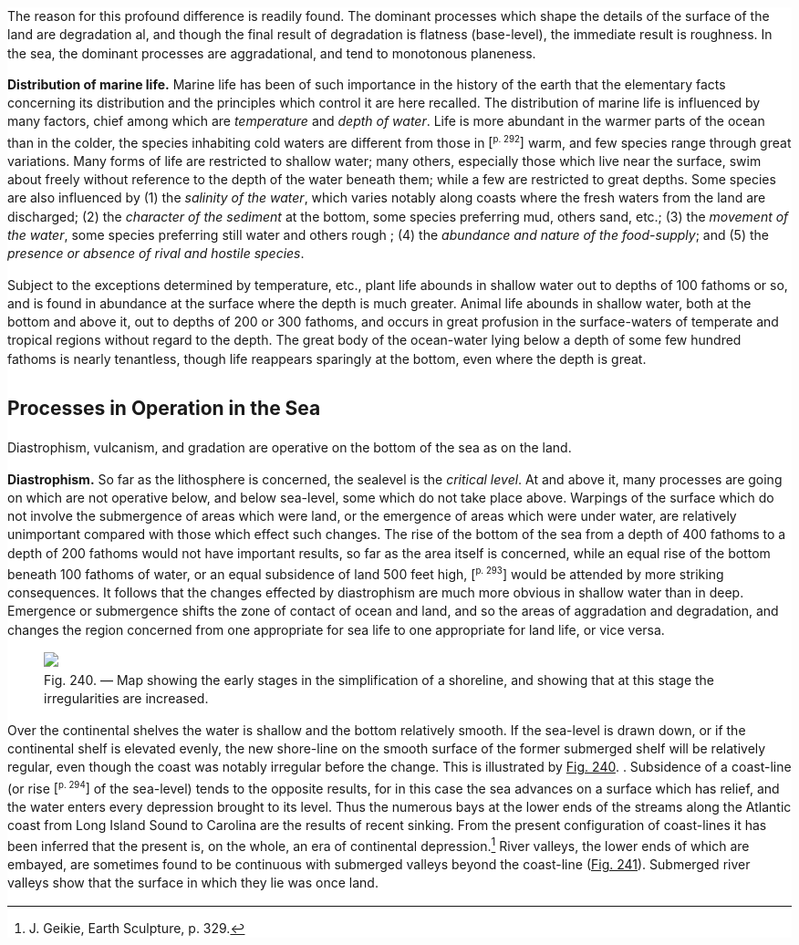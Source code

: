 The reason for this profound difference is readily found. The dominant processes which shape the details of the surface of the land are degradation al, and though the final result of degradation is flatness (base-level), the immediate result is roughness. In the sea, the dominant processes are aggradational, and tend to monotonous planeness.

**Distribution of marine life.** Marine life has been of such importance in the history of the earth that the elementary facts concerning its distribution and the principles which control it are here recalled. The distribution of marine life is influenced by many factors, chief among which are _temperature_ and _depth of water_. Life is more abundant in the warmer parts of the ocean than in the colder, the species inhabiting cold waters are different from those in <span id="p292">[<sup><small>p. 292</small></sup>]</span> warm, and few species range through great variations. Many forms of life are restricted to shallow water; many others, especially those which live near the surface, swim about freely without reference to the depth of the water beneath them; while a few are restricted to great depths. Some species are also influenced by (1) the _salinity of the water_, which varies notably along coasts where the fresh waters from the land are discharged; (2) the _character of the sediment_ at the bottom, some species preferring mud, others sand, etc.; (3) the _movement of the water_, some species preferring still water and others rough ; (4) the _abundance and nature of the food-supply_; and (5) the _presence or absence of rival and hostile species_.

Subject to the exceptions determined by temperature, etc., plant life abounds in shallow water out to depths of 100 fathoms or so, and is found in abundance at the surface where the depth is much greater. Animal life abounds in shallow water, both at the bottom and above it, out to depths of 200 or 300 fathoms, and occurs in great profusion in the surface-waters of temperate and tropical regions without regard to the depth. The great body of the ocean-water lying below a depth of some few hundred fathoms is nearly tenantless, though life reappears sparingly at the bottom, even where the depth is great.

## Processes in Operation in the Sea

Diastrophism, vulcanism, and gradation are operative on the bottom of the sea as on the land.

**Diastrophism.** So far as the lithosphere is concerned, the sealevel is the _critical level_. At and above it, many processes are going on which are not operative below, and below sea-level, some which do not take place above. Warpings of the surface which do not involve the submergence of areas which were land, or the emergence of areas which were under water, are relatively unimportant compared with those which effect such changes. The rise of the bottom of the sea from a depth of 400 fathoms to a depth of 200 fathoms would not have important results, so far as the area itself is concerned, while an equal rise of the bottom beneath 100 fathoms of water, or an equal subsidence of land 500 feet high, <span id="p293">[<sup><small>p. 293</small></sup>]</span> would be attended by more striking consequences. It follows that the changes effected by diastrophism are much more obvious in shallow water than in deep. Emergence or submergence shifts the zone of contact of ocean and land, and so the areas of aggradation and degradation, and changes the region concerned from one appropriate for sea life to one appropriate for land life, or vice versa.

<figure id="Figure_240" class="image urantiapedia">
<img src="/image/book/Thomas_C_Chamberlin_and_Rollin_D_Salisbury/A_College_Textbook_of_Geology/240.jpg">
<figcaption>Fig. 240. — Map showing the early stages in the simplification of a shoreline, and showing that at this stage the irregularities are increased. </figcaption>
</figure>

Over the continental shelves the water is shallow and the bottom relatively smooth. If the sea-level is drawn down, or if the continental shelf is elevated evenly, the new shore-line on the smooth surface of the former submerged shelf will be relatively regular, even though the coast was notably irregular before the change. This is illustrated by [Fig. 240](#Figure_240). . Subsidence of a coast-line (or rise <span id="p294">[<sup><small>p. 294</small></sup>]</span> of the sea-level) tends to the opposite results, for in this case the sea advances on a surface which has relief, and the water enters every depression brought to its level. Thus the numerous bays at the lower ends of the streams along the Atlantic coast from Long Island Sound to Carolina are the results of recent sinking. From the present configuration of coast-lines it has been inferred that the present is, on the whole, an era of continental depression.[^5] River valleys, the lower ends of which are embayed, are sometimes found to be continuous with submerged valleys beyond the coast-line ([Fig. 241](#Figure_241)). Submerged river valleys show that the surface in which they lie was once land.


[^1]: Much information on these and other points is to be found in the following books: Wild's Thalassa; Thompson's Depths of the Sea; Barker's Deep Sea Soundings, and Maury's Physical Geography. Agassiz's The Three Cruises of the Blake, and the Challenger Reports give much more detailed information for certain regions.
[^2]: Dittmar, Challenger Reports, Physics and Chemistry, Vol. I, p. 204. 
[^3]: Murray, Scot. Geog. Mag., Vol. IV, p. 39.
[^4]: Murray, Scot. Geog. Mag., Vol. Ill, p. 70.
[^5]: J. Geikie, Earth Sculpture, p. 329.
[^6]: In the following pages concerning the waves and their work, Gilbert's discussion of shore features, in the Fifth Annual Report of the U. S. Geol. Survey, pp. 80-100, is freely drawn on. Another incisive discussion of certain shore phenomena is that of Fenneman, Jour, of Geol., Vol. X, pp. 1-32.
[^7]: Willis, Jour, of Geol., Vol. I, p. 481.
[^8]: Dana, Manual of Geology, 4th. ed., p. 219.
[^9]: Shaler, Sea and Land, p. 29.
[^10]: Gulliver, Shore Line Topography; Proc. Am. Acad. Arts and Sci., Vol. XXXIV, 1899, pp. 151-258. A valuable study of shore-line topography.
[^11]: Willis, Jour, of Geol., Vol. I, p. 481.
[^12]: For map work on topographic features of shores, see end of Chapter.
[^13]: Agassiz, Three Cruises of Ike Blake, Vol. I, p. 259. Agassiz would ascribe the Blake Plateau itself to the Gulf Stream, p. 138. See also Am. Jour. Sci., Vol. XXXV, 1888, p. 498.
[^14]: Reade, Phil. Mag., Vol. XXV (1888), p. 342.
[^15]: The reason usually assigned is the “flocculation” of the fine sediment, but there is reason to doubt this explanation.
[^16]: Murray, Challenger Report, Deep Sea Deposits, pp. 184, 185.
[^17]: Murray, loc. cit., pp. 187-188.
[^18]: Murray, Challenger Rept., Deep Sea Deposits.
[^19]: Ibid., p. 186.